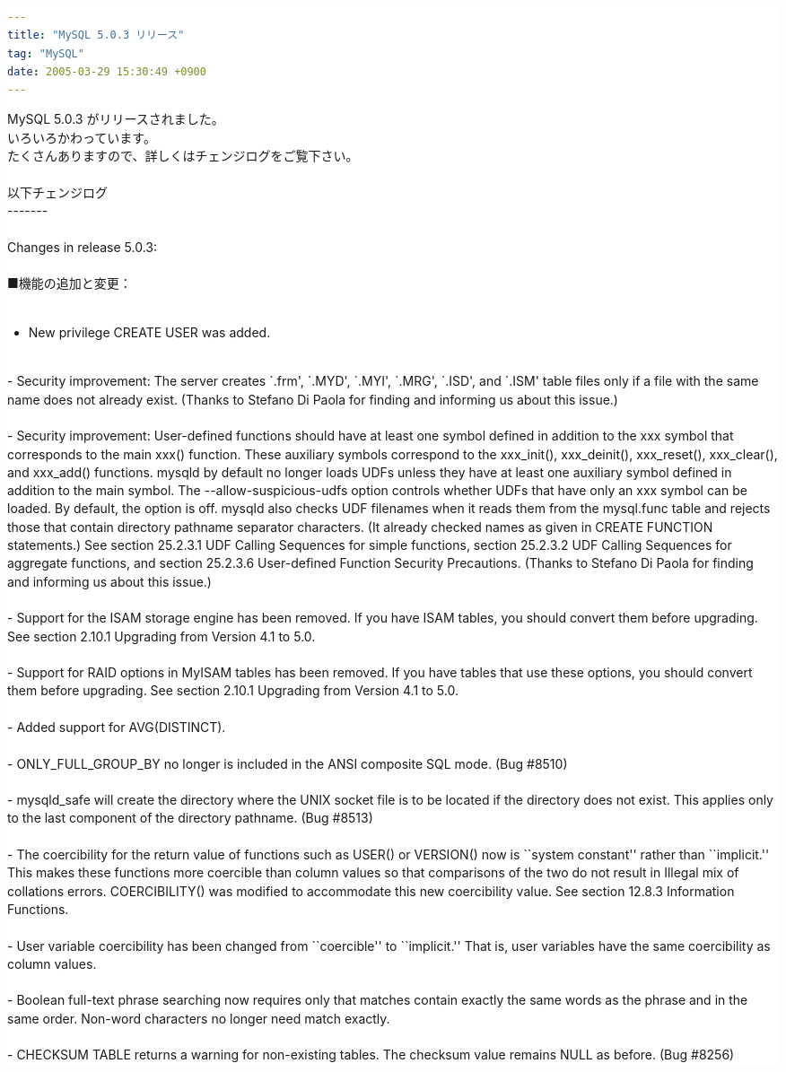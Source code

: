 ```yaml
---
title: "MySQL 5.0.3 リリース"
tag: "MySQL"
date: 2005-03-29 15:30:49 +0900
---
```


MySQL 5.0.3 がリリースされました。<br>
いろいろかわっています。<br>
たくさんありますので、詳しくはチェンジログをご覧下さい。<br>
<br>
以下チェンジログ<br>
-------<br>
<br>
Changes in release 5.0.3:<br>
<br>
■機能の追加と変更：<br>
<br>
- New privilege CREATE USER was added.<br>
<br>
- Security improvement: The server creates `.frm', `.MYD', `.MYI', `.MRG', `.ISD', and `.ISM' table files only if a file with the same name does not already exist. (Thanks to Stefano Di Paola <stefano.dipaola@wisec.it> for finding and informing us about this issue.)<br>
<br>
- Security improvement: User-defined functions should have at least one symbol defined in addition to the xxx symbol that corresponds to the main  xxx()  function.  These  auxiliary symbols correspond to the xxx_init(),  xxx_deinit(), xxx_reset(), xxx_clear(), and xxx_add() functions. mysqld by default no longer loads UDFs unless they have at least one auxiliary symbol defined in addition to the main symbol. The --allow-suspicious-udfs option controls whether UDFs that have only an xxx symbol can be loaded. By default, the option is off. mysqld also checks UDF filenames when it reads them from the mysql.func table and rejects those that contain directory pathname separator characters. (It already checked names as given in CREATE FUNCTION statements.) See section 25.2.3.1 UDF Calling Sequences for simple functions, section 25.2.3.2 UDF Calling Sequences for aggregate functions, and section 25.2.3.6 User-defined Function Security Precautions.  (Thanks to Stefano Di Paola <stefano.dipaola@wisec.it> for finding and informing us about this issue.)<br>
<br>
- Support for the ISAM storage engine has been removed. If you have ISAM tables,  you  should  convert  them  before upgrading. See section 2.10.1 Upgrading from Version 4.1 to 5.0.<br>
<br>
- Support for RAID options in MyISAM tables has been removed. If you have tables that use these options, you should convert them before upgrading.  See section 2.10.1 Upgrading from Version 4.1 to 5.0.<br>
<br>
- Added support for AVG(DISTINCT).<br>
<br>
- ONLY_FULL_GROUP_BY no longer is included in the ANSI composite SQL mode. (Bug #8510)<br>
<br>
- mysqld_safe will create the directory where the UNIX socket file is to be located if the directory does not exist. This applies only to the last component of the directory pathname. (Bug #8513)<br>
<br>
- The coercibility for the return value of functions such as USER() or VERSION() now is ``system constant'' rather than ``implicit.'' This makes  these  functions  more coercible than column values so that comparisons  of the two do not result in Illegal mix of collations errors. COERCIBILITY() was modified to accommodate this new coercibility value. See section 12.8.3 Information Functions.<br>
<br>
- User  variable coercibility has been changed from ``coercible'' to ``implicit.'' That is, user variables have the same coercibility as column values.<br>
<br>
- Boolean  full-text phrase searching now requires only that matches contain exactly the same words as the phrase and in the same order.  Non-word characters no longer need match exactly.<br>
<br>
- CHECKSUM TABLE returns a warning for non-existing tables. The checksum value remains NULL as before. (Bug #8256)<br>